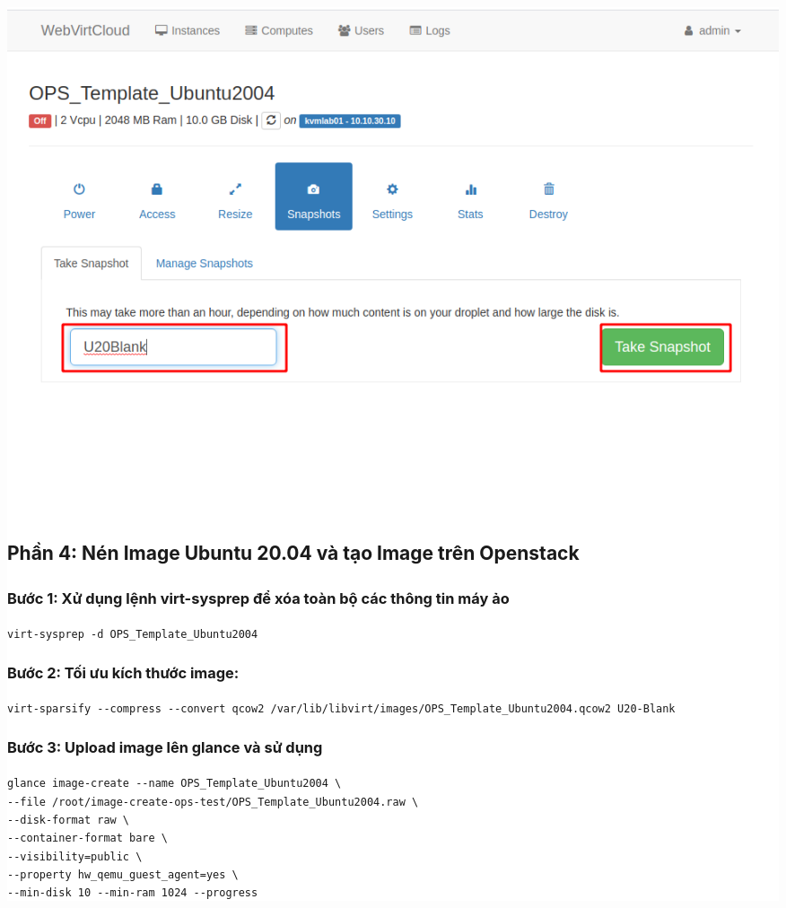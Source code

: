 ![](../Images/create-image-ubuntu20.04/35.png)


## Phần 4: Nén Image Ubuntu 20.04 và tạo Image trên Openstack


### Bước 1: Xử dụng lệnh virt-sysprep để xóa toàn bộ các thông tin máy ảo

```
virt-sysprep -d OPS_Template_Ubuntu2004
```

### Bước 2: Tối ưu kích thước image:

```
virt-sparsify --compress --convert qcow2 /var/lib/libvirt/images/OPS_Template_Ubuntu2004.qcow2 U20-Blank
```

### Bước 3: Upload image lên glance và sử dụng

```
glance image-create --name OPS_Template_Ubuntu2004 \
--file /root/image-create-ops-test/OPS_Template_Ubuntu2004.raw \
--disk-format raw \
--container-format bare \
--visibility=public \
--property hw_qemu_guest_agent=yes \
--min-disk 10 --min-ram 1024 --progress
```